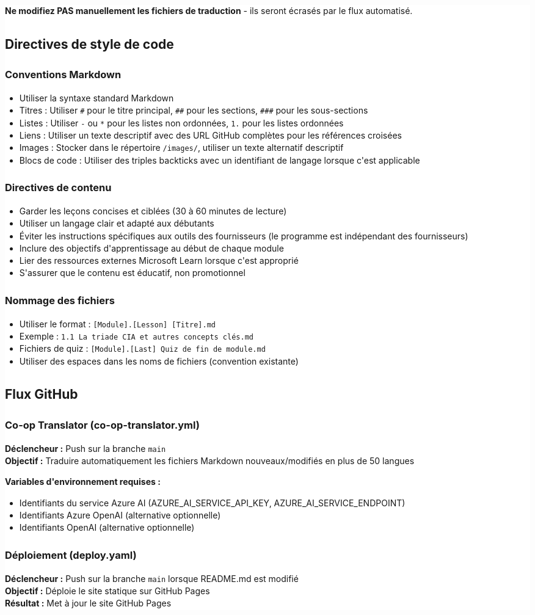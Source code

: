 **Ne modifiez PAS manuellement les fichiers de traduction** - ils seront écrasés par le flux automatisé.

## Directives de style de code

### Conventions Markdown

- Utiliser la syntaxe standard Markdown
- Titres : Utiliser `#` pour le titre principal, `##` pour les sections, `###` pour les sous-sections
- Listes : Utiliser `-` ou `*` pour les listes non ordonnées, `1.` pour les listes ordonnées
- Liens : Utiliser un texte descriptif avec des URL GitHub complètes pour les références croisées
- Images : Stocker dans le répertoire `/images/`, utiliser un texte alternatif descriptif
- Blocs de code : Utiliser des triples backticks avec un identifiant de langage lorsque c'est applicable

### Directives de contenu

- Garder les leçons concises et ciblées (30 à 60 minutes de lecture)
- Utiliser un langage clair et adapté aux débutants
- Éviter les instructions spécifiques aux outils des fournisseurs (le programme est indépendant des fournisseurs)
- Inclure des objectifs d'apprentissage au début de chaque module
- Lier des ressources externes Microsoft Learn lorsque c'est approprié
- S'assurer que le contenu est éducatif, non promotionnel

### Nommage des fichiers

- Utiliser le format : `[Module].[Lesson] [Titre].md`
- Exemple : `1.1 La triade CIA et autres concepts clés.md`
- Fichiers de quiz : `[Module].[Last] Quiz de fin de module.md`
- Utiliser des espaces dans les noms de fichiers (convention existante)

## Flux GitHub

### Co-op Translator (co-op-translator.yml)

**Déclencheur :** Push sur la branche `main`  
**Objectif :** Traduire automatiquement les fichiers Markdown nouveaux/modifiés en plus de 50 langues

**Variables d'environnement requises :**
- Identifiants du service Azure AI (AZURE_AI_SERVICE_API_KEY, AZURE_AI_SERVICE_ENDPOINT)
- Identifiants Azure OpenAI (alternative optionnelle)
- Identifiants OpenAI (alternative optionnelle)

### Déploiement (deploy.yaml)

**Déclencheur :** Push sur la branche `main` lorsque README.md est modifié  
**Objectif :** Déploie le site statique sur GitHub Pages  
**Résultat :** Met à jour le site GitHub Pages
